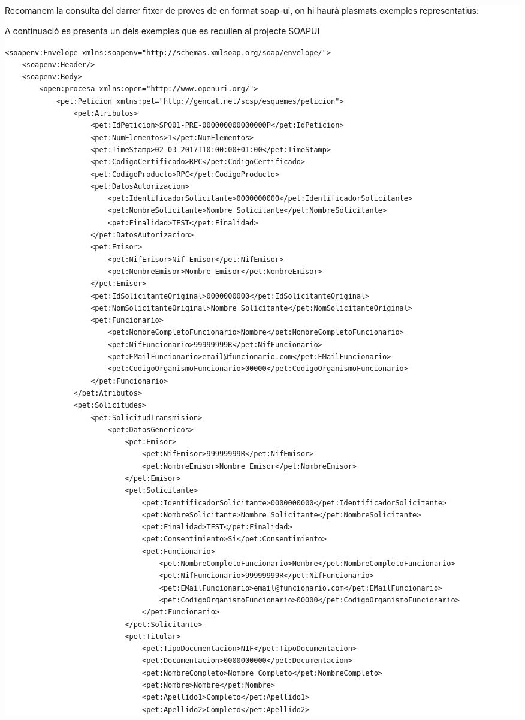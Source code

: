 Recomanem la consulta del darrer fitxer de proves de en format soap-ui, on hi haurà plasmats exemples representatius:

A continuació es presenta un dels exemples que es recullen al projecte SOAPUI

```
<soapenv:Envelope xmlns:soapenv="http://schemas.xmlsoap.org/soap/envelope/">
	<soapenv:Header/>
	<soapenv:Body>
		<open:procesa xmlns:open="http://www.openuri.org/">
			<pet:Peticion xmlns:pet="http://gencat.net/scsp/esquemes/peticion">
				<pet:Atributos>
					<pet:IdPeticion>SP001-PRE-000000000000000P</pet:IdPeticion>
					<pet:NumElementos>1</pet:NumElementos>
					<pet:TimeStamp>02-03-2017T10:00:00+01:00</pet:TimeStamp>
					<pet:CodigoCertificado>RPC</pet:CodigoCertificado>
					<pet:CodigoProducto>RPC</pet:CodigoProducto>
					<pet:DatosAutorizacion>
						<pet:IdentificadorSolicitante>0000000000</pet:IdentificadorSolicitante>
						<pet:NombreSolicitante>Nombre Solicitante</pet:NombreSolicitante>
						<pet:Finalidad>TEST</pet:Finalidad>
					</pet:DatosAutorizacion>
					<pet:Emisor>
						<pet:NifEmisor>Nif Emisor</pet:NifEmisor>
						<pet:NombreEmisor>Nombre Emisor</pet:NombreEmisor>
					</pet:Emisor>
					<pet:IdSolicitanteOriginal>0000000000</pet:IdSolicitanteOriginal>
					<pet:NomSolicitanteOriginal>Nombre Solicitante</pet:NomSolicitanteOriginal>
					<pet:Funcionario>
						<pet:NombreCompletoFuncionario>Nombre</pet:NombreCompletoFuncionario>
						<pet:NifFuncionario>99999999R</pet:NifFuncionario>
						<pet:EMailFuncionario>email@funcionario.com</pet:EMailFuncionario>
						<pet:CodigoOrganismoFuncionario>00000</pet:CodigoOrganismoFuncionario>
					</pet:Funcionario>
				</pet:Atributos>
				<pet:Solicitudes>
					<pet:SolicitudTransmision>
						<pet:DatosGenericos>
							<pet:Emisor>
								<pet:NifEmisor>99999999R</pet:NifEmisor>
								<pet:NombreEmisor>Nombre Emisor</pet:NombreEmisor>
							</pet:Emisor>
							<pet:Solicitante>
								<pet:IdentificadorSolicitante>0000000000</pet:IdentificadorSolicitante>
								<pet:NombreSolicitante>Nombre Solicitante</pet:NombreSolicitante>
								<pet:Finalidad>TEST</pet:Finalidad>
								<pet:Consentimiento>Si</pet:Consentimiento>
								<pet:Funcionario>
									<pet:NombreCompletoFuncionario>Nombre</pet:NombreCompletoFuncionario>
									<pet:NifFuncionario>99999999R</pet:NifFuncionario>
									<pet:EMailFuncionario>email@funcionario.com</pet:EMailFuncionario>
									<pet:CodigoOrganismoFuncionario>00000</pet:CodigoOrganismoFuncionario>
								</pet:Funcionario>
							</pet:Solicitante>
							<pet:Titular>
								<pet:TipoDocumentacion>NIF</pet:TipoDocumentacion>
								<pet:Documentacion>0000000000</pet:Documentacion>
								<pet:NombreCompleto>Nombre Completo</pet:NombreCompleto>
								<pet:Nombre>Nombre</pet:Nombre>
								<pet:Apellido1>Completo</pet:Apellido1>
								<pet:Apellido2>Completo</pet:Apellido2>
```